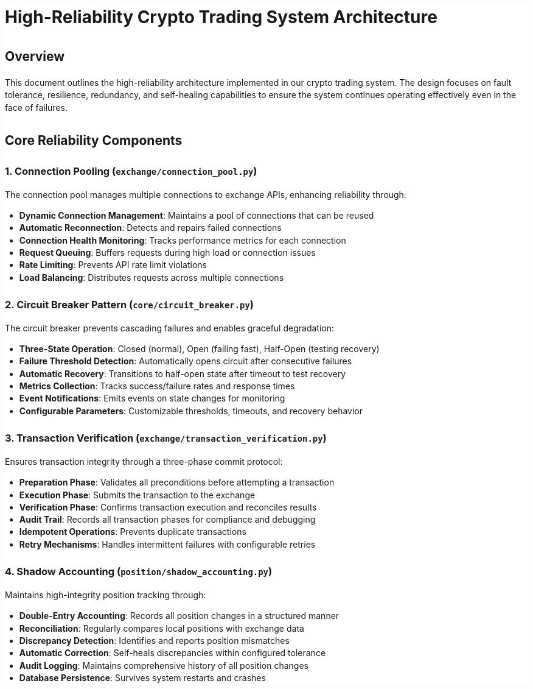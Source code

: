 # High-Reliability Crypto Trading System Architecture

## Overview

This document outlines the high-reliability architecture implemented in our crypto trading system. The design focuses on fault tolerance, resilience, redundancy, and self-healing capabilities to ensure the system continues operating effectively even in the face of failures.

## Core Reliability Components

### 1. Connection Pooling (`exchange/connection_pool.py`)

The connection pool manages multiple connections to exchange APIs, enhancing reliability through:

- **Dynamic Connection Management**: Maintains a pool of connections that can be reused
- **Automatic Reconnection**: Detects and repairs failed connections
- **Connection Health Monitoring**: Tracks performance metrics for each connection
- **Request Queuing**: Buffers requests during high load or connection issues
- **Rate Limiting**: Prevents API rate limit violations
- **Load Balancing**: Distributes requests across multiple connections

### 2. Circuit Breaker Pattern (`core/circuit_breaker.py`)

The circuit breaker prevents cascading failures and enables graceful degradation:

- **Three-State Operation**: Closed (normal), Open (failing fast), Half-Open (testing recovery)
- **Failure Threshold Detection**: Automatically opens circuit after consecutive failures
- **Automatic Recovery**: Transitions to half-open state after timeout to test recovery
- **Metrics Collection**: Tracks success/failure rates and response times
- **Event Notifications**: Emits events on state changes for monitoring
- **Configurable Parameters**: Customizable thresholds, timeouts, and recovery behavior

### 3. Transaction Verification (`exchange/transaction_verification.py`)

Ensures transaction integrity through a three-phase commit protocol:

- **Preparation Phase**: Validates all preconditions before attempting a transaction
- **Execution Phase**: Submits the transaction to the exchange
- **Verification Phase**: Confirms transaction execution and reconciles results
- **Audit Trail**: Records all transaction phases for compliance and debugging
- **Idempotent Operations**: Prevents duplicate transactions
- **Retry Mechanisms**: Handles intermittent failures with configurable retries

### 4. Shadow Accounting (`position/shadow_accounting.py`)

Maintains high-integrity position tracking through:

- **Double-Entry Accounting**: Records all position changes in a structured manner
- **Reconciliation**: Regularly compares local positions with exchange data
- **Discrepancy Detection**: Identifies and reports position mismatches
- **Automatic Correction**: Self-heals discrepancies within configured tolerance
- **Audit Logging**: Maintains comprehensive history of all position changes
- **Database Persistence**: Survives system restarts and crashes
